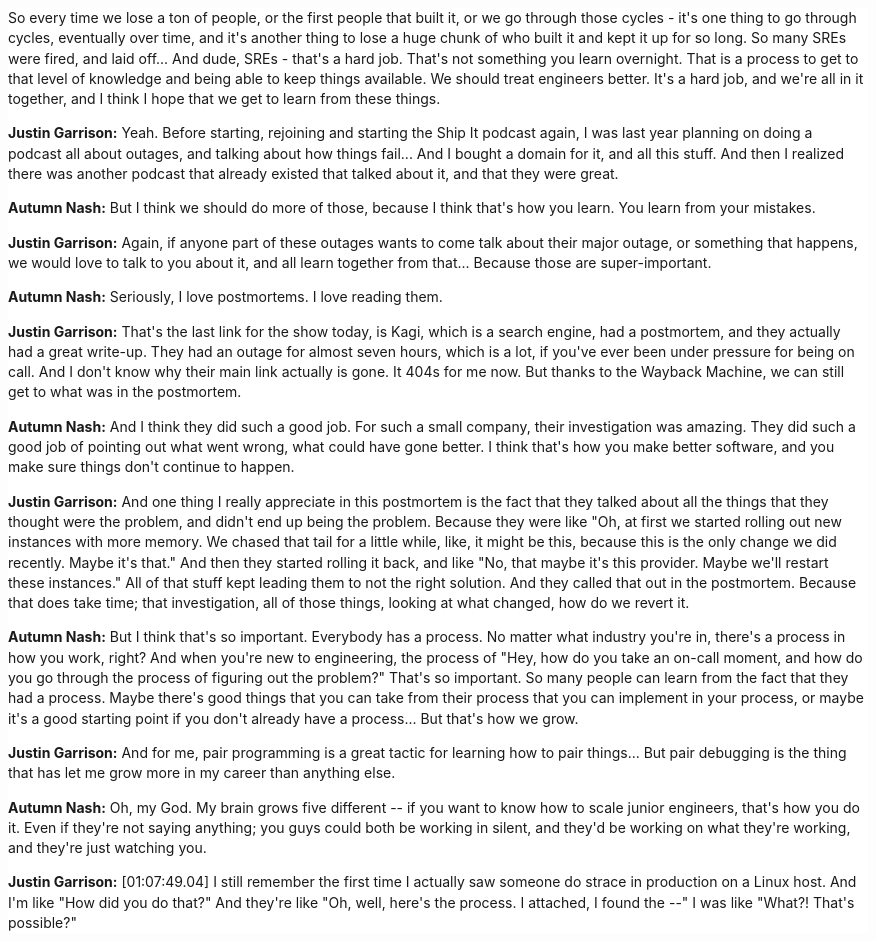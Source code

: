 So every time we lose a ton of people, or the first people that built it, or we go through those cycles - it's one thing to go through cycles, eventually over time, and it's another thing to lose a huge chunk of who built it and kept it up for so long. So many SREs were fired, and laid off... And dude, SREs - that's a hard job. That's not something you learn overnight. That is a process to get to that level of knowledge and being able to keep things available. We should treat engineers better. It's a hard job, and we're all in it together, and I think I hope that we get to learn from these things.

**Justin Garrison:** Yeah. Before starting, rejoining and starting the Ship It podcast again, I was last year planning on doing a podcast all about outages, and talking about how things fail... And I bought a domain for it, and all this stuff. And then I realized there was another podcast that already existed that talked about it, and that they were great.

**Autumn Nash:** But I think we should do more of those, because I think that's how you learn. You learn from your mistakes.

**Justin Garrison:** Again, if anyone part of these outages wants to come talk about their major outage, or something that happens, we would love to talk to you about it, and all learn together from that... Because those are super-important.

**Autumn Nash:** Seriously, I love postmortems. I love reading them.

**Justin Garrison:** That's the last link for the show today, is Kagi, which is a search engine, had a postmortem, and they actually had a great write-up. They had an outage for almost seven hours, which is a lot, if you've ever been under pressure for being on call. And I don't know why their main link actually is gone. It 404s for me now. But thanks to the Wayback Machine, we can still get to what was in the postmortem.

**Autumn Nash:** And I think they did such a good job. For such a small company, their investigation was amazing. They did such a good job of pointing out what went wrong, what could have gone better. I think that's how you make better software, and you make sure things don't continue to happen.

**Justin Garrison:** And one thing I really appreciate in this postmortem is the fact that they talked about all the things that they thought were the problem, and didn't end up being the problem. Because they were like "Oh, at first we started rolling out new instances with more memory. We chased that tail for a little while, like, it might be this, because this is the only change we did recently. Maybe it's that." And then they started rolling it back, and like "No, that maybe it's this provider. Maybe we'll restart these instances." All of that stuff kept leading them to not the right solution. And they called that out in the postmortem. Because that does take time; that investigation, all of those things, looking at what changed, how do we revert it.

**Autumn Nash:** But I think that's so important. Everybody has a process. No matter what industry you're in, there's a process in how you work, right? And when you're new to engineering, the process of "Hey, how do you take an on-call moment, and how do you go through the process of figuring out the problem?" That's so important. So many people can learn from the fact that they had a process. Maybe there's good things that you can take from their process that you can implement in your process, or maybe it's a good starting point if you don't already have a process... But that's how we grow.

**Justin Garrison:** And for me, pair programming is a great tactic for learning how to pair things... But pair debugging is the thing that has let me grow more in my career than anything else.

**Autumn Nash:** Oh, my God. My brain grows five different -- if you want to know how to scale junior engineers, that's how you do it. Even if they're not saying anything; you guys could both be working in silent, and they'd be working on what they're working, and they're just watching you.

**Justin Garrison:** \[01:07:49.04\] I still remember the first time I actually saw someone do strace in production on a Linux host. And I'm like "How did you do that?" And they're like "Oh, well, here's the process. I attached, I found the --" I was like "What?! That's possible?"
